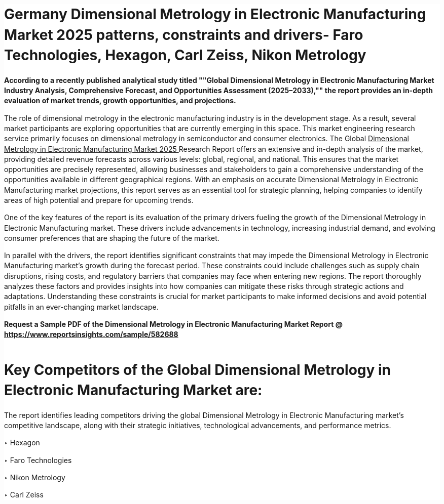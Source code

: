 # Germany Dimensional Metrology in Electronic Manufacturing Market 2025 patterns, constraints and drivers- Faro Technologies, Hexagon,  Carl Zeiss,  Nikon Metrology

<strong>According to a recently published analytical study titled ""Global Dimensional Metrology in Electronic Manufacturing Market Industry Analysis, Comprehensive Forecast, and Opportunities Assessment (2025–2033),"" the report provides an in-depth evaluation of market trends, growth opportunities, and projections.</strong>

The role of dimensional metrology in the electronic manufacturing industry is in the development stage. As a result, several market participants are exploring opportunities that are currently emerging in this space. This market engineering research service primarily focuses on dimensional metrology in semiconductor and consumer electronics. The Global <a href=https://www.reportsinsights.com/sample/582688>Dimensional Metrology in Electronic Manufacturing Market 2025 </a> Research Report offers an extensive and in-depth analysis of the market, providing detailed revenue forecasts across various levels: global, regional, and national. This ensures that the market opportunities are precisely represented, allowing businesses and stakeholders to gain a comprehensive understanding of the opportunities available in different geographical regions. With an emphasis on accurate Dimensional Metrology in Electronic Manufacturing market projections, this report serves as an essential tool for strategic planning, helping companies to identify areas of high potential and prepare for upcoming trends.

One of the key features of the report is its evaluation of the primary drivers fueling the growth of the Dimensional Metrology in Electronic Manufacturing market. These drivers include advancements in technology, increasing industrial demand, and evolving consumer preferences that are shaping the future of the market. 

In parallel with the drivers, the report identifies significant constraints that may impede the Dimensional Metrology in Electronic Manufacturing market’s growth during the forecast period. These constraints could include challenges such as supply chain disruptions, rising costs, and regulatory barriers that companies may face when entering new regions. The report thoroughly analyzes these factors and provides insights into how companies can mitigate these risks through strategic actions and adaptations. Understanding these constraints is crucial for market participants to make informed decisions and avoid potential pitfalls in an ever-changing market landscape.

<strong>Request a Sample PDF of the Dimensional Metrology in Electronic Manufacturing Market Report </strong><strong>@<a href=https://www.reportsinsights.com/sample/582688> https://www.reportsinsights.com/sample/582688</a></strong></font>

# <strong>Key Competitors of the Global Dimensional Metrology in Electronic Manufacturing Market are:</strong>

The report identifies leading competitors driving the global Dimensional Metrology in Electronic Manufacturing market’s competitive landscape, along with their strategic initiatives, technological advancements, and performance metrics.

‣ Hexagon

‣ Faro Technologies

‣ Nikon Metrology

‣ Carl Zeiss
